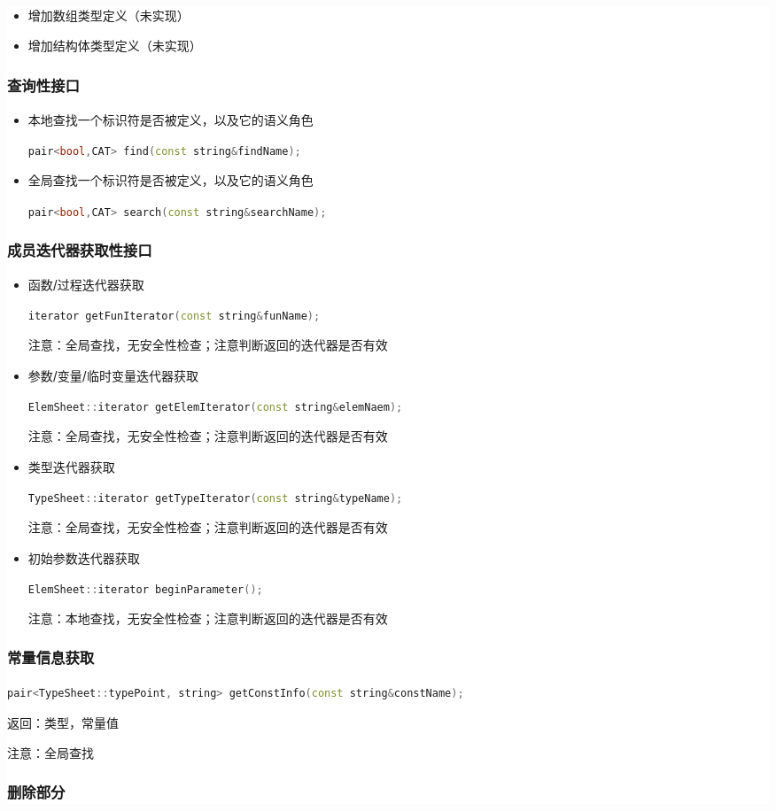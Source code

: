 - 增加数组类型定义（未实现）

- 增加结构体类型定义（未实现）

### 查询性接口

- 本地查找一个标识符是否被定义，以及它的语义角色

  ```c++
  pair<bool,CAT> find(const string&findName);
  ```

- 全局查找一个标识符是否被定义，以及它的语义角色

  ```c++
  pair<bool,CAT> search(const string&searchName);
  ```

### 成员迭代器获取性接口

- 函数/过程迭代器获取

  ```c++
  iterator getFunIterator(const string&funName);
  ```

  注意：全局查找，无安全性检查；注意判断返回的迭代器是否有效

- 参数/变量/临时变量迭代器获取

  ```c++
  ElemSheet::iterator getElemIterator(const string&elemNaem);
  ```

  注意：全局查找，无安全性检查；注意判断返回的迭代器是否有效

- 类型迭代器获取

  ```c++
  TypeSheet::iterator getTypeIterator(const string&typeName);
  ```

  注意：全局查找，无安全性检查；注意判断返回的迭代器是否有效

- 初始参数迭代器获取

  ```c++
  ElemSheet::iterator beginParameter();
  ```

  注意：本地查找，无安全性检查；注意判断返回的迭代器是否有效

### 常量信息获取

```c++
pair<TypeSheet::typePoint, string> getConstInfo(const string&constName);
```

返回：类型，常量值

注意：全局查找

### 删除部分
